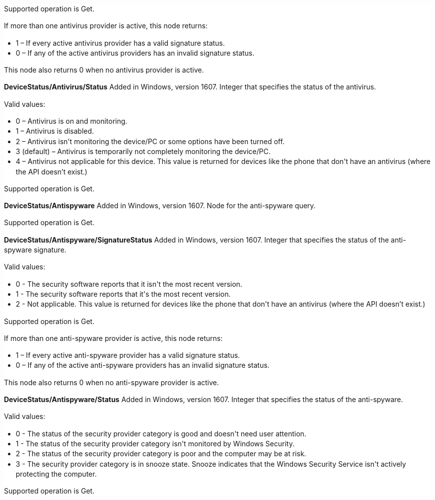 Supported operation is Get.

If more than one antivirus provider is active, this node returns:

- 1 – If every active antivirus provider has a valid signature status.
- 0 – If any of the active antivirus providers has an invalid signature status.

This node also returns 0 when no antivirus provider is active.

<a href="" id="devicestatus-antivirus-status"></a>**DeviceStatus/Antivirus/Status**
Added in Windows, version 1607. Integer that specifies the status of the antivirus.

Valid values:

- 0 – Antivirus is on and monitoring.
- 1 – Antivirus is disabled.
- 2 – Antivirus isn't monitoring the device/PC or some options have been turned off.
- 3 (default) – Antivirus is temporarily not completely monitoring the device/PC.
- 4 – Antivirus not applicable for this device. This value is returned for devices like the phone that don't have an antivirus (where the API doesn’t exist.)

Supported operation is Get.

<a href="" id="devicestatus-antispyware"></a>**DeviceStatus/Antispyware**
Added in Windows, version 1607. Node for the anti-spyware query.

Supported operation is Get.

<a href="" id="devicestatus-antispyware-signaturestatus"></a>**DeviceStatus/Antispyware/SignatureStatus**
Added in Windows, version 1607. Integer that specifies the status of the anti-spyware signature.

Valid values:

- 0 - The security software reports that it isn't the most recent version.
- 1 - The security software reports that it's the most recent version.
- 2 - Not applicable. This value is returned for devices like the phone that don't have an antivirus (where the API doesn’t exist.)

Supported operation is Get.

If more than one anti-spyware provider is active, this node returns:

- 1 – If every active anti-spyware provider has a valid signature status.
- 0 – If any of the active anti-spyware providers has an invalid signature status.

This node also returns 0 when no anti-spyware provider is active.

<a href="" id="devicestatus-antispyware-status"></a>**DeviceStatus/Antispyware/Status**
Added in Windows, version 1607. Integer that specifies the status of the anti-spyware.

Valid values:

- 0 - The status of the security provider category is good and doesn't need user attention.
- 1 - The status of the security provider category isn't monitored by Windows Security.
- 2 - The status of the security provider category is poor and the computer may be at risk.
- 3 - The security provider category is in snooze state. Snooze indicates that the Windows Security Service isn't actively protecting the computer.

Supported operation is Get.
